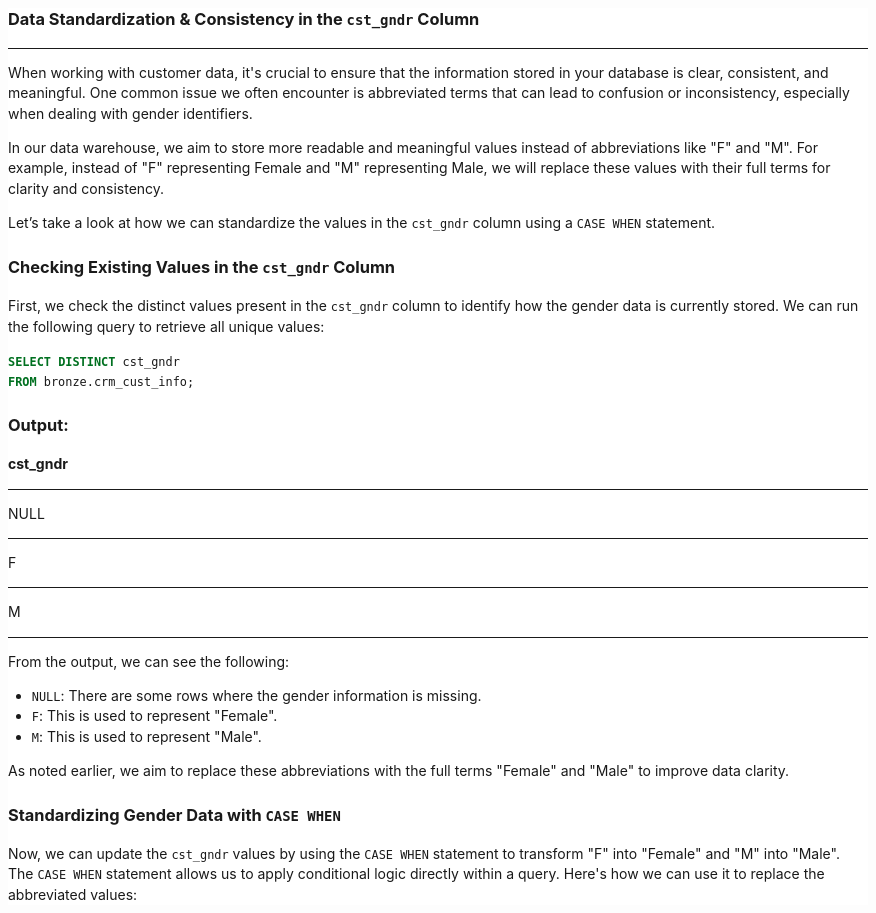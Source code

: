 ### Data Standardization & Consistency in the `cst_gndr` Column

---

When working with customer data, it's crucial to ensure that the information stored in your database is clear, consistent, and meaningful. One common issue we often encounter is abbreviated terms that can lead to confusion or inconsistency, especially when dealing with gender identifiers.

In our data warehouse, we aim to store more readable and meaningful values instead of abbreviations like "F" and "M". For example, instead of "F" representing Female and "M" representing Male, we will replace these values with their full terms for clarity and consistency.

Let’s take a look at how we can standardize the values in the `cst_gndr` column using a `CASE WHEN` statement.

### Checking Existing Values in the `cst_gndr` Column

First, we check the distinct values present in the `cst_gndr` column to identify how the gender data is currently stored. We can run the following query to retrieve all unique values:

```sql
SELECT DISTINCT cst_gndr
FROM bronze.crm_cust_info;

```

### Output:

**cst_gndr**

---

NULL

---

F

---

M

---

From the output, we can see the following:

- `NULL`: There are some rows where the gender information is missing.
- `F`: This is used to represent "Female".
- `M`: This is used to represent "Male".

As noted earlier, we aim to replace these abbreviations with the full terms "Female" and "Male" to improve data clarity.

### Standardizing Gender Data with `CASE WHEN`

Now, we can update the `cst_gndr` values by using the `CASE WHEN` statement to transform "F" into "Female" and "M" into "Male". The `CASE WHEN` statement allows us to apply conditional logic directly within a query. Here's how we can use it to replace the abbreviated values:
